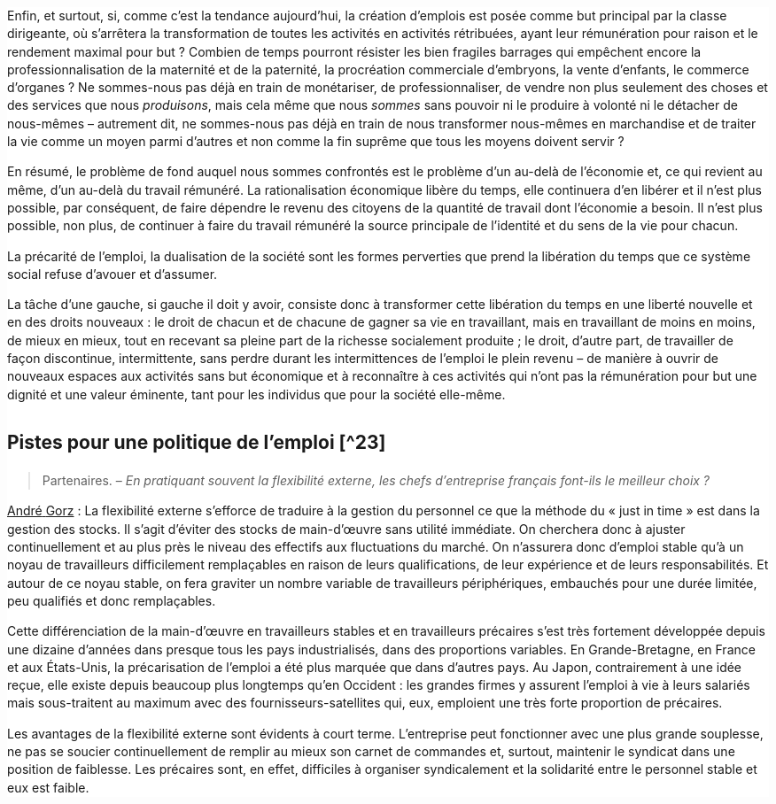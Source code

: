Enfin, et surtout, si, comme c’est la tendance aujourd’hui, la création d’emplois est posée comme but principal par la classe dirigeante, où s’arrêtera la transformation de toutes les activités en activités rétribuées, ayant leur rémunération pour raison et le rendement maximal pour but ? Combien de temps pourront résister les bien fragiles barrages qui empêchent encore la professionnalisation de la maternité et de la paternité, la procréation commerciale d’embryons, la vente d’enfants, le commerce d’organes ? Ne sommes-nous pas déjà en train de monétariser, de professionnaliser, de vendre non plus seulement des choses et des services que nous *produisons*, mais cela même que nous *sommes* sans pouvoir ni le produire à volonté ni le détacher de nous-mêmes – autrement dit, ne sommes-nous pas déjà en train de nous transformer nous-mêmes en marchandise et de traiter la vie comme un moyen parmi d’autres et non comme la fin suprême que tous les moyens doivent servir ?

En résumé, le problème de fond auquel nous sommes confrontés est le problème d’un au-delà de l’économie et, ce qui revient au même, d’un au-delà du travail rémunéré. La rationalisation économique libère du temps, elle continuera d’en libérer et il n’est plus possible, par conséquent, de faire dépendre le revenu des citoyens de la quantité de travail dont l’économie a besoin. Il n’est plus possible, non plus, de continuer à faire du travail rémunéré la source principale de l’identité et du sens de la vie pour chacun.

La précarité de l’emploi, la dualisation de la société sont les formes perverties que prend la libération du temps que ce système social refuse d’avouer et d’assumer.

La tâche d’une gauche, si gauche il doit y avoir, consiste donc à transformer cette libération du temps en une liberté nouvelle et en des droits nouveaux : le droit de chacun et de chacune de gagner sa vie en travaillant, mais en travaillant de moins en moins, de mieux en mieux, tout en recevant sa pleine part de la richesse socialement produite ; le droit, d’autre part, de travailler de façon discontinue, intermittente, sans perdre durant les intermittences de l’emploi le plein revenu – de manière à ouvrir de nouveaux espaces aux activités sans but économique et à reconnaître à ces activités qui n’ont pas la rémunération pour but une dignité et une valeur éminente, tant pour les individus que pour la société elle-même.

## Pistes pour une politique de l’emploi [^23]

> Partenaires. – *En pratiquant souvent la flexibilité externe, les chefs d’entreprise français font-ils le meilleur choix ?*

<a href="https://fr.wikipedia.org/wiki/Andr%C3%A9_Gorz" itemprop=author itemscope itemtype="http://schema.org/Person"><span itemprop=name><span itemprop=givenName>André</span> <span itemprop=familyName>Gorz</span></span></a> : La flexibilité externe s’efforce de traduire à la gestion du personnel ce que la méthode du « just in time » est dans la gestion des stocks. Il s’agit d’éviter des stocks de main-d’œuvre sans utilité immédiate. On cherchera donc à ajuster continuellement et au plus près le niveau des effectifs aux fluctuations du marché. On n’assurera donc d’emploi stable qu’à un noyau de travailleurs difficilement remplaçables en raison de leurs qualifications, de leur expérience et de leurs responsabilités. Et autour de ce noyau stable, on fera graviter un nombre variable de travailleurs périphériques, embauchés pour une durée limitée, peu qualifiés et donc remplaçables.

Cette différenciation de la main-d’œuvre en travailleurs stables et en travailleurs précaires s’est très fortement développée depuis une dizaine d’années dans presque tous les pays industrialisés, dans des proportions variables. En Grande-Bretagne, en France et aux États-Unis, la précarisation de l’emploi a été plus marquée que dans d’autres pays. Au Japon, contrairement à une idée reçue, elle existe depuis beaucoup plus longtemps qu’en Occident : les grandes firmes y assurent l’emploi à vie à leurs salariés mais sous-traitent au maximum avec des fournisseurs-satellites qui, eux, emploient une très forte proportion de précaires.

Les avantages de la flexibilité externe sont évidents à court terme. L’entreprise peut fonctionner avec une plus grande souplesse, ne pas se soucier continuellement de remplir au mieux son carnet de commandes et, surtout, maintenir le syndicat dans une position de faiblesse. Les précaires sont, en effet, difficiles à organiser syndicalement et la solidarité entre le personnel stable et eux est faible.
